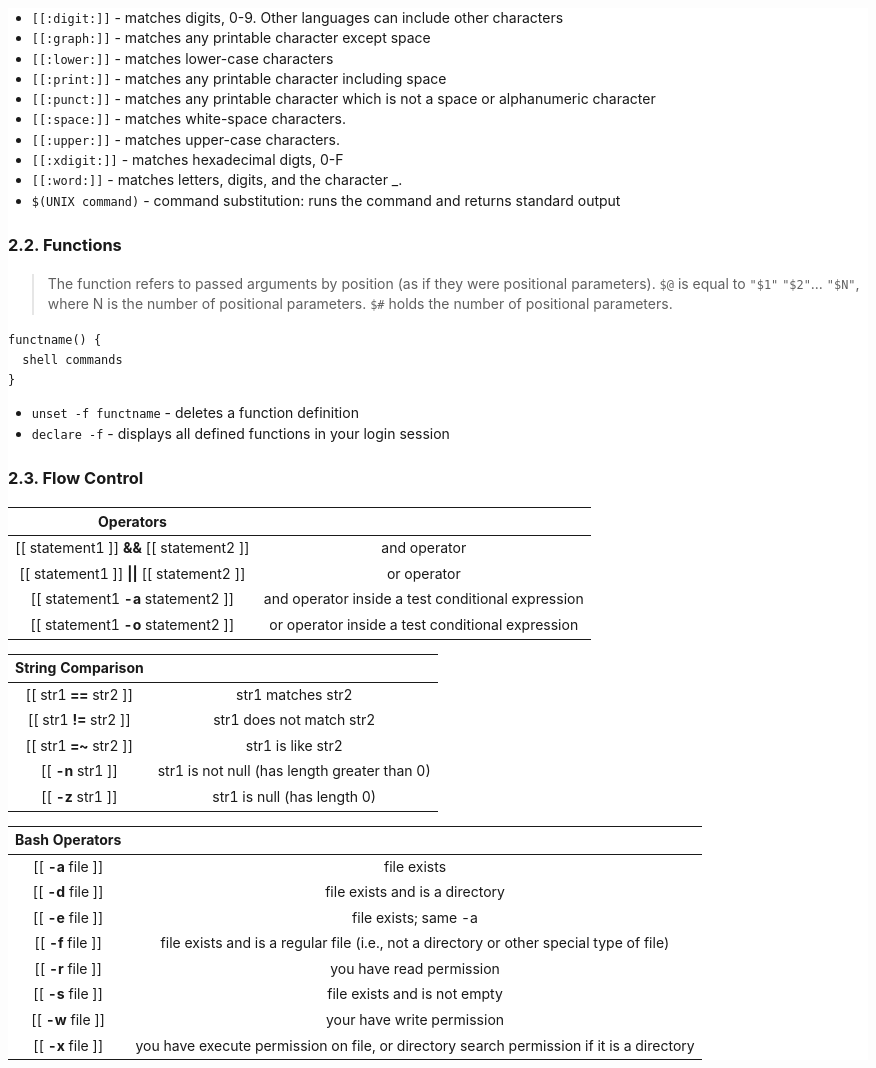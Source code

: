 + `[[:digit:]]`                  - matches digits,  0-9. Other languages can include other characters
+ `[[:graph:]]`                  - matches any printable character except space
+ `[[:lower:]]`                  - matches lower-case characters
+ `[[:print:]]`                  - matches any printable character including space
+ `[[:punct:]]`                  - matches any printable character which is not a space or alphanumeric character
+ `[[:space:]]`                  - matches white-space characters.
+ `[[:upper:]]`                  - matches upper-case characters.
+ `[[:xdigit:]]`                 - matches hexadecimal digts, 0-F
+ `[[:word:]]`                   - matches letters, digits, and the character _.
+ `$(UNIX command)`              - command substitution: runs the command and returns standard output

### 2.2. Functions
> The function refers to passed arguments by position (as if they were positional parameters).
> `$@` is equal to `"$1"` `"$2"`... `"$N"`, where N is the number of positional parameters. 
> `$#` holds the number of positional parameters.

```
functname() {
  shell commands
}
```
+ `unset -f functname`  - deletes a function definition
+ `declare -f`          - displays all defined functions in your login session

### 2.3. Flow Control
| Operators                              |                                           |
|:--------------------------------------:|:-----------------------------------------:|
| [[ statement1 ]]  **&&** [[ statement2 ]]  | and operator                              |
| [[ statement1 ]] **\|\|** [[ statement2 ]]   | or operator                               |
| [[ statement1 **-a** statement2 ]]  |and operator inside a test conditional expression |
| [[ statement1 **-o** statement2 ]]  | or operator inside a test conditional expression |

| String Comparison  |                                              |
|:------------------:|:--------------------------------------------:|
| [[ str1 **==** str2 ]] | str1 matches str2                            |
| [[ str1 **!=** str2 ]] | str1 does not match str2                     |
| [[ str1 **=~** str2 ]] | str1 is like str2                            |
| [[ **-n** str1 ]]      | str1 is not null (has length greater than 0) |
| [[ **-z** str1 ]]      | str1 is null (has length 0)                  |

| Bash Operators               |                                                                                                    |
|:----------------------------:|:--------------------------------------------------------------------------------------------------:|
| [[ **-a** file ]]            | file exists                                                                                        |
| [[ **-d** file ]]            | file exists and is a directory                                                                     |
| [[ **-e** file ]]            | file exists; same -a                                                                               |
| [[ **-f** file ]]            | file exists and is a regular file (i.e., not a directory or other special type of file)            |
| [[ **-r** file ]]            | you have read permission                                                                           |
| [[ **-s** file ]]            | file exists and is not empty                                                                       |
| [[ **-w** file ]]            | your have write permission                                                                         |
| [[ **-x** file ]]            | you have execute permission on file, or directory search permission if it is a directory           |